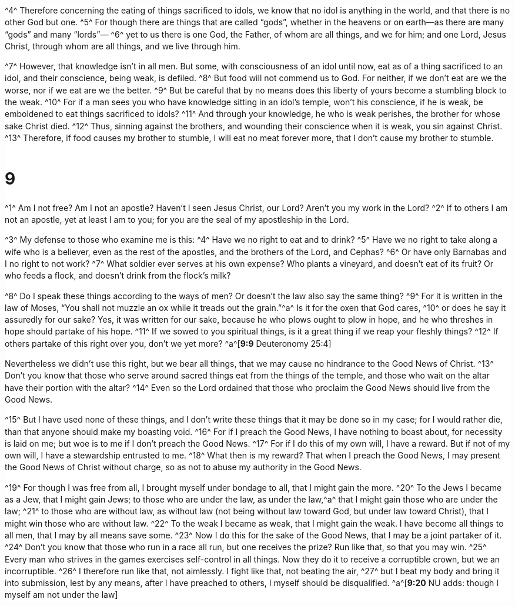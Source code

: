 ^4^ Therefore concerning the eating of things sacrificed to idols, we know that no idol is anything in the world, and that there is no other God but one. ^5^ For though there are things that are called “gods”, whether in the heavens or on earth—as there are many “gods” and many “lords”— ^6^ yet to us there is one God, the Father, of whom are all things, and we for him; and one Lord, Jesus Christ, through whom are all things, and we live through him. 

^7^ However, that knowledge isn’t in all men. But some, with consciousness of an idol until now, eat as of a thing sacrificed to an idol, and their conscience, being weak, is defiled. ^8^ But food will not commend us to God. For neither, if we don’t eat are we the worse, nor if we eat are we the better. ^9^ But be careful that by no means does this liberty of yours become a stumbling block to the weak. ^10^ For if a man sees you who have knowledge sitting in an idol’s temple, won’t his conscience, if he is weak, be emboldened to eat things sacrificed to idols? ^11^ And through your knowledge, he who is weak perishes, the brother for whose sake Christ died. ^12^ Thus, sinning against the brothers, and wounding their conscience when it is weak, you sin against Christ. ^13^ Therefore, if food causes my brother to stumble, I will eat no meat forever more, that I don’t cause my brother to stumble. 

# 9 
^1^ Am I not free? Am I not an apostle? Haven’t I seen Jesus Christ, our Lord? Aren’t you my work in the Lord? ^2^ If to others I am not an apostle, yet at least I am to you; for you are the seal of my apostleship in the Lord. 

^3^ My defense to those who examine me is this: ^4^ Have we no right to eat and to drink? ^5^ Have we no right to take along a wife who is a believer, even as the rest of the apostles, and the brothers of the Lord, and Cephas? ^6^ Or have only Barnabas and I no right to not work? ^7^ What soldier ever serves at his own expense? Who plants a vineyard, and doesn’t eat of its fruit? Or who feeds a flock, and doesn’t drink from the flock’s milk? 

^8^ Do I speak these things according to the ways of men? Or doesn’t the law also say the same thing? ^9^ For it is written in the law of Moses, “You shall not muzzle an ox while it treads out the grain.”^a^ Is it for the oxen that God cares, ^10^ or does he say it assuredly for our sake? Yes, it was written for our sake, because he who plows ought to plow in hope, and he who threshes in hope should partake of his hope. ^11^ If we sowed to you spiritual things, is it a great thing if we reap your fleshly things? ^12^ If others partake of this right over you, don’t we yet more? 
^a^[**9:9** Deuteronomy 25:4]

Nevertheless we didn’t use this right, but we bear all things, that we may cause no hindrance to the Good News of Christ. ^13^ Don’t you know that those who serve around sacred things eat from the things of the temple, and those who wait on the altar have their portion with the altar? ^14^ Even so the Lord ordained that those who proclaim the Good News should live from the Good News. 

^15^ But I have used none of these things, and I don’t write these things that it may be done so in my case; for I would rather die, than that anyone should make my boasting void. ^16^ For if I preach the Good News, I have nothing to boast about, for necessity is laid on me; but woe is to me if I don’t preach the Good News. ^17^ For if I do this of my own will, I have a reward. But if not of my own will, I have a stewardship entrusted to me. ^18^ What then is my reward? That when I preach the Good News, I may present the Good News of Christ without charge, so as not to abuse my authority in the Good News. 

^19^ For though I was free from all, I brought myself under bondage to all, that I might gain the more. ^20^ To the Jews I became as a Jew, that I might gain Jews; to those who are under the law, as under the law,^a^ that I might gain those who are under the law; ^21^ to those who are without law, as without law (not being without law toward God, but under law toward Christ), that I might win those who are without law. ^22^ To the weak I became as weak, that I might gain the weak. I have become all things to all men, that I may by all means save some. ^23^ Now I do this for the sake of the Good News, that I may be a joint partaker of it. ^24^ Don’t you know that those who run in a race all run, but one receives the prize? Run like that, so that you may win. ^25^ Every man who strives in the games exercises self-control in all things. Now they do it to receive a corruptible crown, but we an incorruptible. ^26^ I therefore run like that, not aimlessly. I fight like that, not beating the air, ^27^ but I beat my body and bring it into submission, lest by any means, after I have preached to others, I myself should be disqualified.
^a^[**9:20** NU adds: though I myself am not under the law] 
